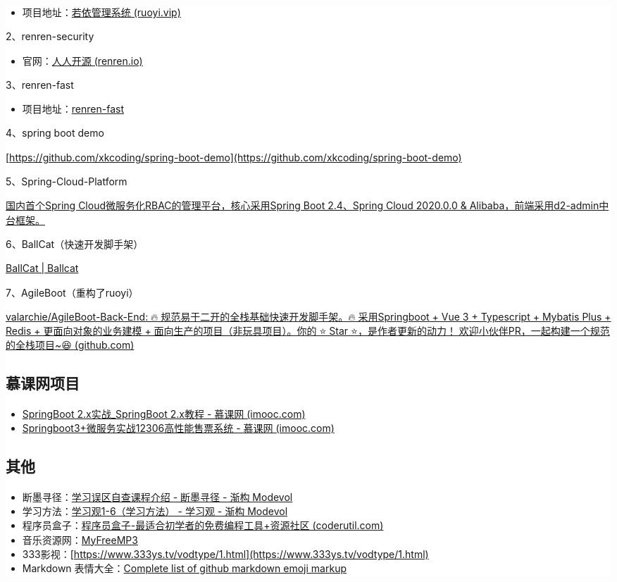 - 项目地址：[若依管理系统 (ruoyi.vip)](http://vue.ruoyi.vip/login?redirect=%2Findex)

2、renren-security

- 官网：[人人开源 (renren.io)](https://www.renren.io/)

3、renren-fast

- 项目地址：[renren-fast](https://gitee.com/renrenio/renren-fast)

4、spring boot demo

[https://github.com/xkcoding/spring-boot-demo](https://github.com/xkcoding/spring-boot-demo)

5、Spring-Cloud-Platform

[国内首个Spring Cloud微服务化RBAC的管理平台，核心采用Spring Boot 2.4、Spring Cloud 2020.0.0 & Alibaba，前端采用d2-admin中台框架。](https://github.com/wxiaoqi/Spring-Cloud-Platform)

6、BallCat（快速开发脚手架）

[BallCat | Ballcat](https://docs.ballcat.org/guide/)

7、AgileBoot（重构了ruoyi）

[valarchie/AgileBoot-Back-End: 🔥 规范易于二开的全栈基础快速开发脚手架。🔥 采用Springboot + Vue 3 + Typescript + Mybatis Plus + Redis + 更面向对象的业务建模 + 面向生产的项目（非玩具项目）。你的 ⭐️ Star ⭐️，是作者更新的动力！ 欢迎小伙伴PR，一起构建一个规范的全栈项目~😆 (github.com)](https://github.com/valarchie/AgileBoot-Back-End?tab=readme-ov-file)



## 慕课网项目

- [SpringBoot 2.x实战_SpringBoot 2.x教程 - 慕课网 (imooc.com)](https://coding.imooc.com/class/556.html#Anchor)
- [Springboot3+微服务实战12306高性能售票系统 - 慕课网 (imooc.com)](https://coding.imooc.com/class/chapter/641.html#Anchor)



## 其他

- 断墨寻径：[学习误区自查课程介绍 - 断墨寻径 - 渐构 Modevol](https://www.modevol.com/episode/ckx8eb99w000501l2ewyt2kto)
- 学习方法：[学习观1-6（学习方法） - 学习观 - 渐构 Modevol](https://www.modevol.com/episode/cl4zh80o48f2101o3e2iv849s)
- 程序员盒子：[程序员盒子-最适合初学者的免费编程工具+资源社区 (coderutil.com)](https://www.coderutil.com/)
- 音乐资源网：[MyFreeMP3](http://tool.liumingye.cn/music/?page=searchPage)
- 333影视：[https://www.333ys.tv/vodtype/1.html](https://www.333ys.tv/vodtype/1.html)
- Markdown 表情大全：[Complete list of github markdown emoji markup](https://gist.github.com/rxaviers/7360908)

